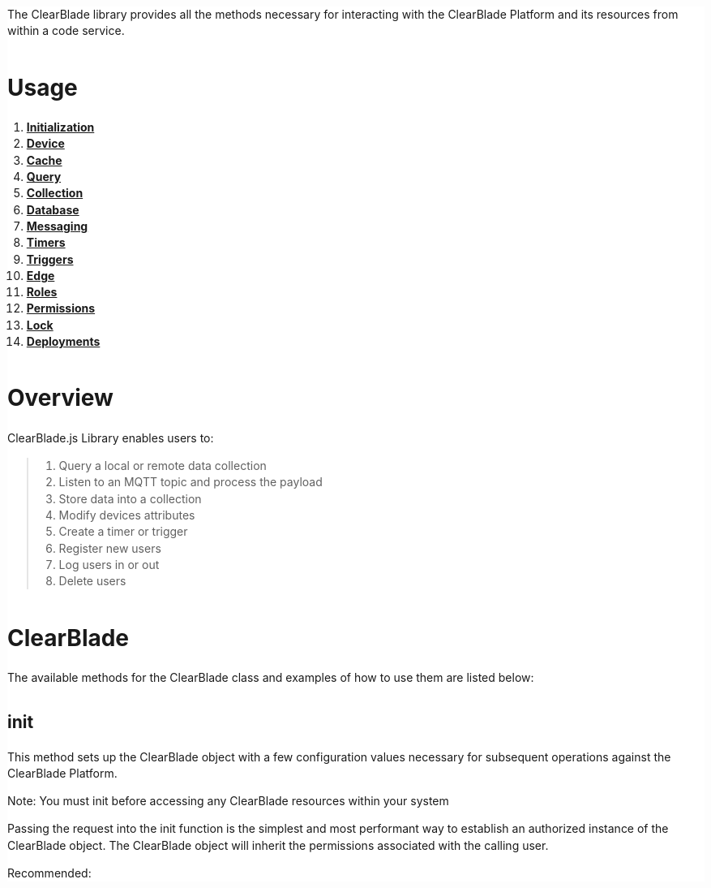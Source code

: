 The ClearBlade library provides all the methods necessary for interacting with the ClearBlade Platform and its resources from within a code service.

# Usage

1. __[Initialization](#init)__
2. __[Device](#device)__
3. __[Cache](#cache)__
4. __[Query](#query)__
5. __[Collection](#collection)__
6. __[Database](#database)__
7. __[Messaging](#messaging)__
8. __[Timers](#timer)__
9. __[Triggers](#trigger)__
10. __[Edge](#edge)__
11. __[Roles](#roles)__
12. __[Permissions](#permissions)__
13. __[Lock](#lock)__
14. __[Deployments](#deployments)__

# Overview

ClearBlade.js Library enables users to:

>1. Query a local or remote data collection
>2. Listen to an MQTT topic and process the payload
>3. Store data into a collection
>3. Modify devices attributes
>4. Create a timer or trigger
>5. Register new users
>6. Log users in or out
>1. Delete users


# ClearBlade

The available methods for the ClearBlade class and examples of how to use them are listed below:


## init

This method sets up the ClearBlade object with a few configuration values necessary for subsequent operations against the ClearBlade Platform.

Note: You must init before accessing any ClearBlade resources within your system

Passing the request into the init function is the simplest and most performant way to establish an authorized instance of the ClearBlade object.  The ClearBlade object will inherit the permissions associated with the calling user.

Recommended:
